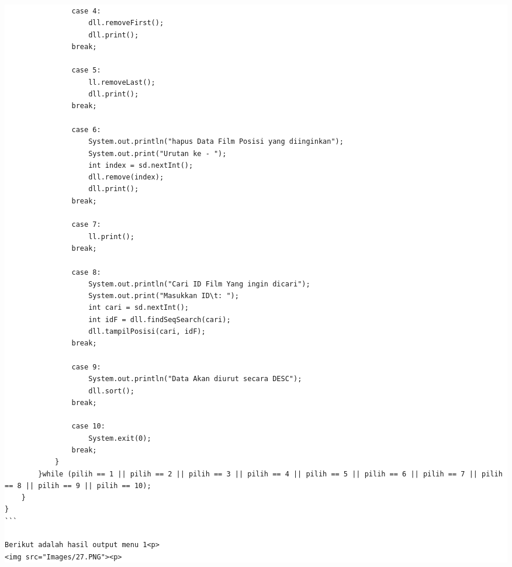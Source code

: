                     case 4:
                        dll.removeFirst();
                        dll.print();
                    break;
                
                    case 5:
                        ll.removeLast();
                        dll.print();
                    break;
                
                    case 6:
                        System.out.println("hapus Data Film Posisi yang diinginkan");
                        System.out.print("Urutan ke - ");
                        int index = sd.nextInt();
                        dll.remove(index);
                        dll.print();
                    break;
                
                    case 7:
                        ll.print();
                    break;
                
                    case 8:
                        System.out.println("Cari ID Film Yang ingin dicari");
                        System.out.print("Masukkan ID\t: ");
                        int cari = sd.nextInt();
                        int idF = dll.findSeqSearch(cari);
                        dll.tampilPosisi(cari, idF);
                    break;
                
                    case 9:
                        System.out.println("Data Akan diurut secara DESC");
                        dll.sort();
                    break;
                
                    case 10:
                        System.exit(0);
                    break;
                } 
            }while (pilih == 1 || pilih == 2 || pilih == 3 || pilih == 4 || pilih == 5 || pilih == 6 || pilih == 7 || pilih == 8 || pilih == 9 || pilih == 10);
        }
    }
    ```

    Berikut adalah hasil output menu 1<p>
    <img src="Images/27.PNG"><p>
